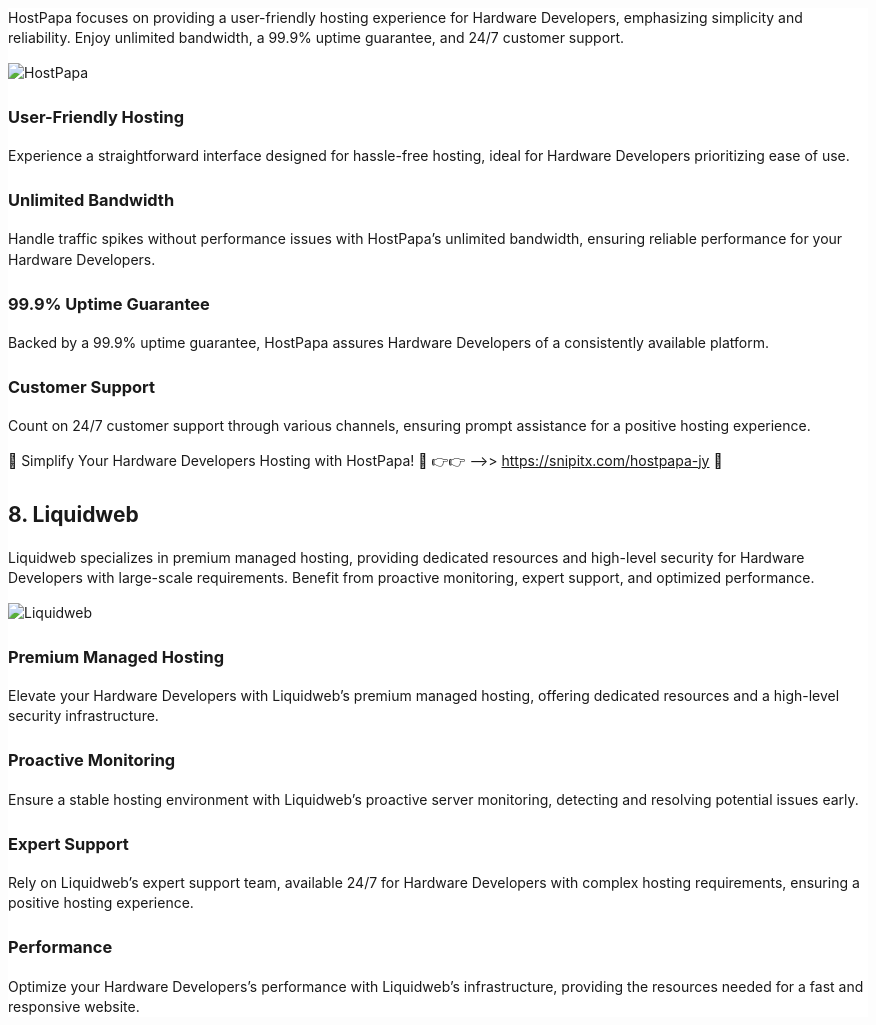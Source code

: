 HostPapa focuses on providing a user-friendly hosting experience for Hardware Developers, emphasizing simplicity and reliability. Enjoy unlimited bandwidth, a 99.9% uptime guarantee, and 24/7 customer support.

![HostPapa](https://i.imgur.com/ouDTkvl.jpeg "HostPapa Hosting")

### User-Friendly Hosting
Experience a straightforward interface designed for hassle-free hosting, ideal for Hardware Developers prioritizing ease of use.

### Unlimited Bandwidth
Handle traffic spikes without performance issues with HostPapa’s unlimited bandwidth, ensuring reliable performance for your Hardware Developers.

### 99.9% Uptime Guarantee
Backed by a 99.9% uptime guarantee, HostPapa assures Hardware Developers of a consistently available platform.

### Customer Support
Count on 24/7 customer support through various channels, ensuring prompt assistance for a positive hosting experience.

🌈 Simplify Your Hardware Developers Hosting with HostPapa! 🚀
👉👉 -->> https://snipitx.com/hostpapa-jy 🚀

## 8. Liquidweb

Liquidweb specializes in premium managed hosting, providing dedicated resources and high-level security for Hardware Developers with large-scale requirements. Benefit from proactive monitoring, expert support, and optimized performance.

![Liquidweb](https://i.imgur.com/4IvT9SC.jpeg "Liquidweb Hosting")

### Premium Managed Hosting
Elevate your Hardware Developers with Liquidweb’s premium managed hosting, offering dedicated resources and a high-level security infrastructure.

### Proactive Monitoring
Ensure a stable hosting environment with Liquidweb’s proactive server monitoring, detecting and resolving potential issues early.

### Expert Support
Rely on Liquidweb’s expert support team, available 24/7 for Hardware Developers with complex hosting requirements, ensuring a positive hosting experience.

### Performance
Optimize your Hardware Developers’s performance with Liquidweb’s infrastructure, providing the resources needed for a fast and responsive website.
